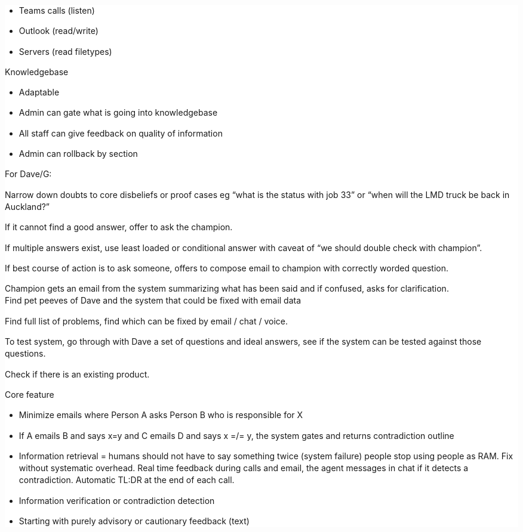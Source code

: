 - Teams calls (listen)
    
- Outlook (read/write)
    
- Servers (read filetypes)
    

  

Knowledgebase

- Adaptable
    
- Admin can gate what is going into knowledgebase
    
- All staff can give feedback on quality of information
    
- Admin can rollback by section
    

  

For Dave/G:

Narrow down doubts to core disbeliefs or proof cases eg “what is the status with job 33” or “when will the LMD truck be back in Auckland?”

If it cannot find a good answer, offer to ask the champion.

If multiple answers exist, use least loaded or conditional answer with caveat of “we should double check with champion”.

If best course of action is to ask someone, offers to compose email to champion with correctly worded question.

Champion gets an email from the system summarizing what has been said and if confused, asks for clarification.  
Find pet peeves of Dave and the system that could be fixed with email data

Find full list of problems, find which can be fixed by email / chat / voice.

  

To test system, go through with Dave a set of questions and ideal answers, see if the system can be tested against those questions.

  

Check if there is an existing product.

  

Core feature

- Minimize emails where Person A asks Person B who is responsible for X
    
- If A emails B and says x=y and C emails D and says x =/= y, the system gates and returns contradiction outline
    
- Information retrieval = humans should not have to say something twice (system failure) people stop using people as RAM. Fix without systematic overhead. Real time feedback during calls and email, the agent messages in chat if it detects a contradiction. Automatic TL:DR at the end of each call.
    
- Information verification or contradiction detection
    
- Starting with purely advisory or cautionary feedback (text)
    